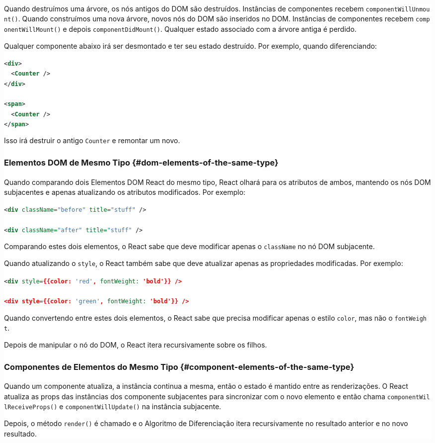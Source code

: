 Quando destruímos uma árvore, os nós antigos do DOM são destruídos. Instâncias de componentes recebem `componentWillUnmount()`. Quando construímos uma nova árvore, novos nós do DOM são inseridos no DOM. Instâncias de componentes recebem `componentWillMount()` e depois `componentDidMount()`. Qualquer estado associado com a árvore antiga é perdido.

Qualquer componente abaixo irá ser desmontado e ter seu estado destruído.
Por exemplo, quando diferenciando: 
```xml
<div>
  <Counter />
</div>

<span>
  <Counter />
</span>
```

Isso irá destruir o antigo `Counter` e remontar um novo.

### Elementos DOM de Mesmo Tipo {#dom-elements-of-the-same-type}

Quando comparando dois Elementos DOM React do mesmo tipo, React olhará para os atributos de ambos, mantendo os nós DOM subjacentes e apenas atualizando os atributos modificados. Por exemplo:


```xml
<div className="before" title="stuff" />

<div className="after" title="stuff" />
```
Comparando estes dois elementos, o React sabe que deve modificar apenas o `className` no nó DOM subjacente.

Quando atualizando o `style`, o React também sabe que deve atualizar apenas as propriedades modificadas. Por exemplo: 
```xml
<div style={{color: 'red', fontWeight: 'bold'}} />

<div style={{color: 'green', fontWeight: 'bold'}} />
```
Quando convertendo entre estes dois elementos, o React sabe que precisa modificar apenas o estilo `color`, mas não o `fontWeight`.

Depois de manipular o nó do DOM, o React itera recursivamente sobre os filhos.

### Componentes de Elementos do Mesmo Tipo {#component-elements-of-the-same-type}

Quando um componente atualiza, a instância continua a mesma, então o estado é mantido entre as renderizações. O React atualiza as props das instâncias dos componente subjacentes para sincronizar com o novo elemento e então chama `componentWillReceiveProps()` e `componentWillUpdate()` na instância subjacente.

Depois, o método `render()` é chamado e o Algoritmo de Diferenciação itera recursivamente no resultado anterior e no novo resultado.

